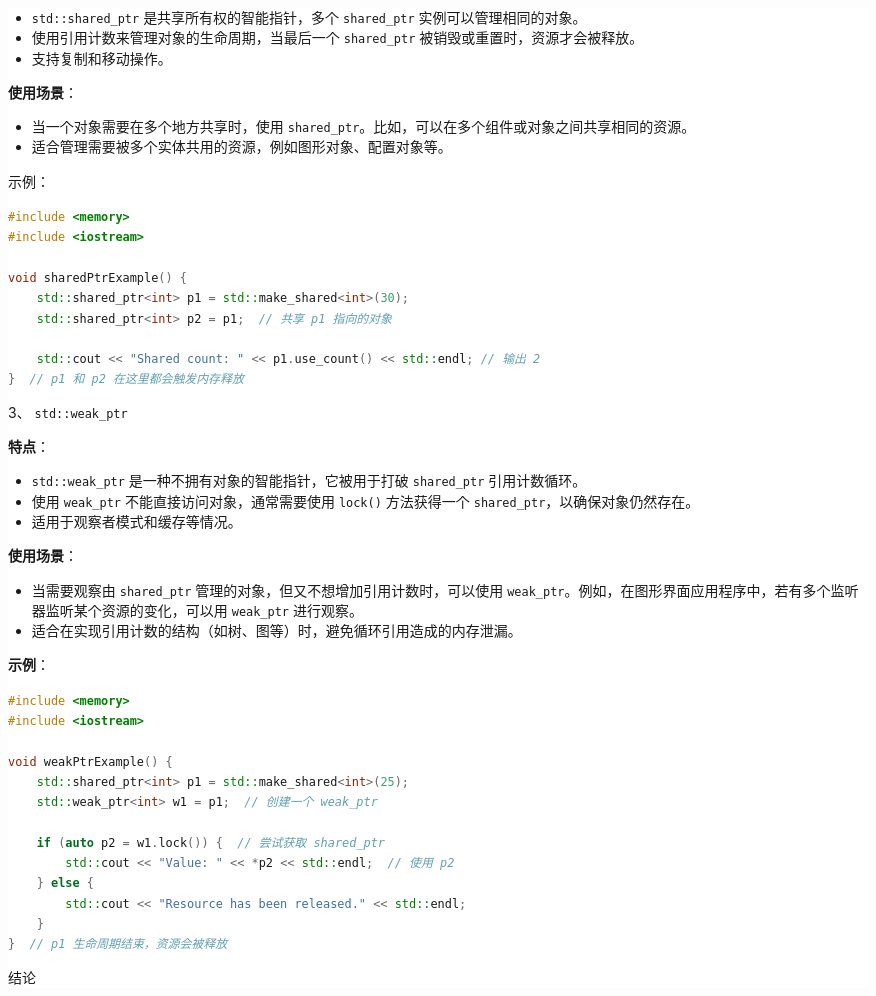 - `std::shared_ptr` 是共享所有权的智能指针，多个 `shared_ptr` 实例可以管理相同的对象。
- 使用引用计数来管理对象的生命周期，当最后一个 `shared_ptr` 被销毁或重置时，资源才会被释放。
- 支持复制和移动操作。

**使用场景**：

- 当一个对象需要在多个地方共享时，使用 `shared_ptr`。比如，可以在多个组件或对象之间共享相同的资源。
- 适合管理需要被多个实体共用的资源，例如图形对象、配置对象等。

示例：

```cpp
#include <memory>
#include <iostream>

void sharedPtrExample() {
    std::shared_ptr<int> p1 = std::make_shared<int>(30);
    std::shared_ptr<int> p2 = p1;  // 共享 p1 指向的对象

    std::cout << "Shared count: " << p1.use_count() << std::endl; // 输出 2
}  // p1 和 p2 在这里都会触发内存释放

```

3、 `std::weak_ptr`

**特点**：

- `std::weak_ptr` 是一种不拥有对象的智能指针，它被用于打破 `shared_ptr` 引用计数循环。
- 使用 `weak_ptr` 不能直接访问对象，通常需要使用 `lock()` 方法获得一个 `shared_ptr`，以确保对象仍然存在。
- 适用于观察者模式和缓存等情况。

**使用场景**：

- 当需要观察由 `shared_ptr` 管理的对象，但又不想增加引用计数时，可以使用 `weak_ptr`。例如，在图形界面应用程序中，若有多个监听器监听某个资源的变化，可以用 `weak_ptr` 进行观察。
- 适合在实现引用计数的结构（如树、图等）时，避免循环引用造成的内存泄漏。

**示例**：

```cpp
#include <memory>
#include <iostream>

void weakPtrExample() {
    std::shared_ptr<int> p1 = std::make_shared<int>(25);
    std::weak_ptr<int> w1 = p1;  // 创建一个 weak_ptr

    if (auto p2 = w1.lock()) {  // 尝试获取 shared_ptr
        std::cout << "Value: " << *p2 << std::endl;  // 使用 p2
    } else {
        std::cout << "Resource has been released." << std::endl;
    }
}  // p1 生命周期结束，资源会被释放
```

结论
